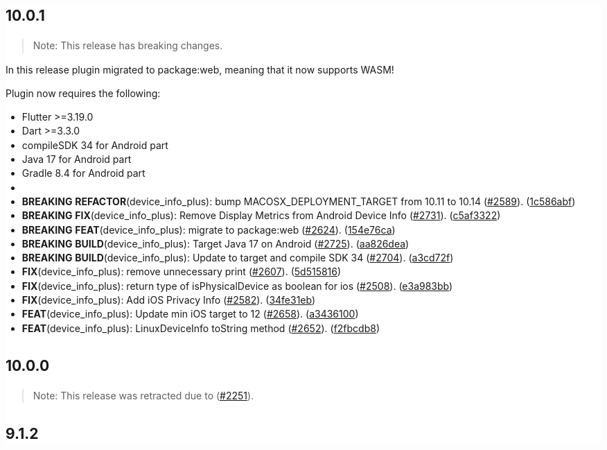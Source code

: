 ## 10.0.1

> Note: This release has breaking changes.

In this release plugin migrated to package:web, meaning that it now supports WASM!

Plugin now requires the following:
- Flutter >=3.19.0
- Dart >=3.3.0
- compileSDK 34 for Android part
- Java 17 for Android part
- Gradle 8.4 for Android part
-
 - **BREAKING** **REFACTOR**(device_info_plus): bump MACOSX_DEPLOYMENT_TARGET from 10.11 to 10.14 ([#2589](https://github.com/fluttercommunity/plus_plugins/issues/2589)). ([1c586abf](https://github.com/fluttercommunity/plus_plugins/commit/1c586abf7ee351927242a70cb88e2e36140cec9e))
 - **BREAKING** **FIX**(device_info_plus): Remove Display Metrics from Android Device Info ([#2731](https://github.com/fluttercommunity/plus_plugins/issues/2731)). ([c5af3322](https://github.com/fluttercommunity/plus_plugins/commit/c5af332207e44902ac92765da72d2acb213fae91))
 - **BREAKING** **FEAT**(device_info_plus): migrate to package:web ([#2624](https://github.com/fluttercommunity/plus_plugins/issues/2624)). ([154e76ca](https://github.com/fluttercommunity/plus_plugins/commit/154e76ca2f9e8c1ccdaa6e2076426002c9d372a3))
 - **BREAKING** **BUILD**(device_info_plus): Target Java 17 on Android ([#2725](https://github.com/fluttercommunity/plus_plugins/issues/2725)). ([aa826dea](https://github.com/fluttercommunity/plus_plugins/commit/aa826deac5ef8136ce922f5823be2e7f90f828e9))
 - **BREAKING** **BUILD**(device_info_plus): Update to target and compile SDK 34 ([#2704](https://github.com/fluttercommunity/plus_plugins/pull/2704)). ([a3cd72f](https://github.com/fluttercommunity/plus_plugins/commit/a3cd72f86ba47f43c507f8b83f89aac7519404de))
 - **FIX**(device_info_plus): remove unnecessary print ([#2607](https://github.com/fluttercommunity/plus_plugins/issues/2607)). ([5d515816](https://github.com/fluttercommunity/plus_plugins/commit/5d5158169f75c50f15588c10e07af2e25f950c23))
 - **FIX**(device_info_plus): return type of isPhysicalDevice as boolean for ios ([#2508](https://github.com/fluttercommunity/plus_plugins/issues/2508)). ([e3a983bb](https://github.com/fluttercommunity/plus_plugins/commit/e3a983bbf0b0bb70c7c50835ddb7f3c4a46b7122))
 - **FIX**(device_info_plus): Add iOS Privacy Info ([#2582](https://github.com/fluttercommunity/plus_plugins/issues/2582)). ([34fe31eb](https://github.com/fluttercommunity/plus_plugins/commit/34fe31eb29e21fa9ea336e61d8df6858eb441a00))
 - **FEAT**(device_info_plus): Update min iOS target to 12 ([#2658](https://github.com/fluttercommunity/plus_plugins/issues/2658)). ([a3436100](https://github.com/fluttercommunity/plus_plugins/commit/a3436100fabd04a4d4db7ac09128b5b5962579d3))
 - **FEAT**(device_info_plus): LinuxDeviceInfo toString method ([#2652](https://github.com/fluttercommunity/plus_plugins/issues/2652)). ([f2fbcdb8](https://github.com/fluttercommunity/plus_plugins/commit/f2fbcdb813b62dcb76c18b00e51383e6643a93ed))

## 10.0.0

> Note: This release was retracted due to ([#2251](https://github.com/fluttercommunity/plus_plugins/issues/2251)).

## 9.1.2
